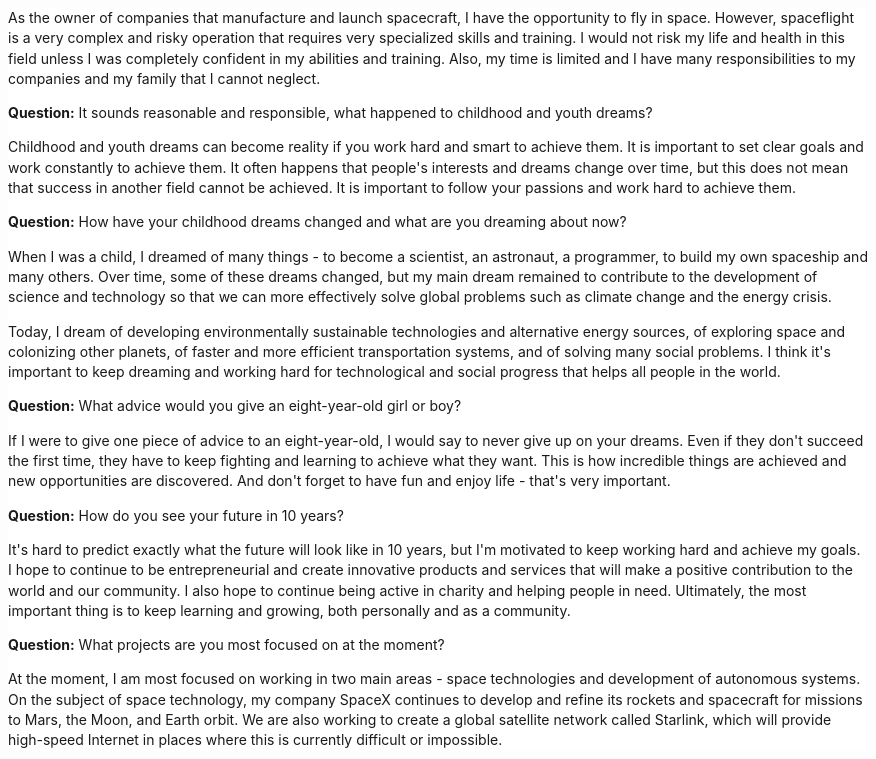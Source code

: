 As the owner of companies that manufacture and launch spacecraft, I have the opportunity to fly in space. However, spaceflight is a very complex and risky operation that requires very specialized skills and training. I would not risk my life and health in this field unless I was completely confident in my abilities and training. Also, my time is limited and I have many responsibilities to my companies and my family that I cannot neglect.


**Question:**
It sounds reasonable and responsible, what happened to childhood and youth dreams?

Childhood and youth dreams can become reality if you work hard and smart to achieve them. It is important to set clear goals and work constantly to achieve them. It often happens that people's interests and dreams change over time, but this does not mean that success in another field cannot be achieved. It is important to follow your passions and work hard to achieve them.


**Question:**
How have your childhood dreams changed and what are you dreaming about now?

When I was a child, I dreamed of many things - to become a scientist, an astronaut, a programmer, to build my own spaceship and many others. Over time, some of these dreams changed, but my main dream remained to contribute to the development of science and technology so that we can more effectively solve global problems such as climate change and the energy crisis.

Today, I dream of developing environmentally sustainable technologies and alternative energy sources, of exploring space and colonizing other planets, of faster and more efficient transportation systems, and of solving many social problems. I think it's important to keep dreaming and working hard for technological and social progress that helps all people in the world.


**Question:**
What advice would you give an eight-year-old girl or boy?

If I were to give one piece of advice to an eight-year-old, I would say to never give up on your dreams. Even if they don't succeed the first time, they have to keep fighting and learning to achieve what they want. This is how incredible things are achieved and new opportunities are discovered. And don't forget to have fun and enjoy life - that's very important.


**Question:**
How do you see your future in 10 years?

It's hard to predict exactly what the future will look like in 10 years, but I'm motivated to keep working hard and achieve my goals. I hope to continue to be entrepreneurial and create innovative products and services that will make a positive contribution to the world and our community. I also hope to continue being active in charity and helping people in need. Ultimately, the most important thing is to keep learning and growing, both personally and as a community.


**Question:**
What projects are you most focused on at the moment?

At the moment, I am most focused on working in two main areas - space technologies and development of autonomous systems.
On the subject of space technology, my company SpaceX continues to develop and refine its rockets and spacecraft for missions to Mars, the Moon, and Earth orbit. We are also working to create a global satellite network called Starlink, which will provide high-speed Internet in places where this is currently difficult or impossible.
